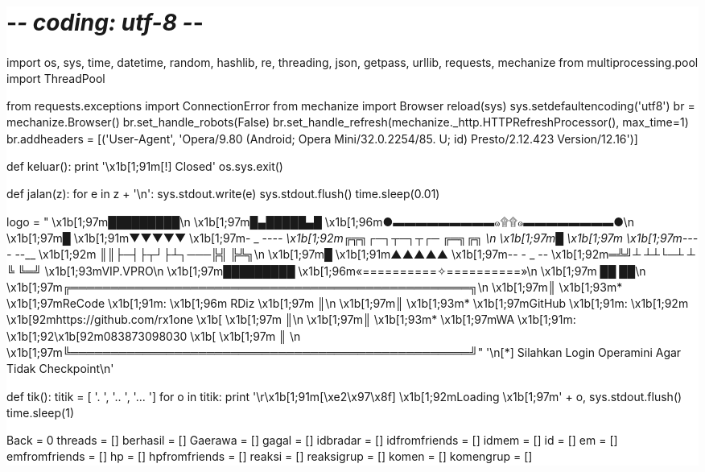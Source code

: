 # -*- coding: utf-8 -*-

import os, sys, time, datetime, random, hashlib, re, threading, json, getpass, urllib, requests, mechanize
from multiprocessing.pool import ThreadPool

from requests.exceptions import ConnectionError
from mechanize import Browser
reload(sys)
sys.setdefaultencoding('utf8')
br = mechanize.Browser()
br.set_handle_robots(False)
br.set_handle_refresh(mechanize._http.HTTPRefreshProcessor(), max_time=1)
br.addheaders = [('User-Agent', 'Opera/9.80 (Android; Opera Mini/32.0.2254/85. U; id) Presto/2.12.423 Version/12.16')]


def keluar():
     print '\x1b[1;91m[!] Closed'
     os.sys.exit()


def jalan(z):
    for e in z + '\n':
        sys.stdout.write(e)
        sys.stdout.flush()
        time.sleep(0.01)

logo = " \x1b[1;97m█████████\n \x1b[1;97m█▄█████▄█         \x1b[1;96m●▬▬▬▬▬▬▬▬▬๑۩۩๑▬▬▬▬▬▬▬▬●\n \x1b[1;97m█ \x1b[1;91m▼▼▼▼▼  \x1b[1;97m- _ --_-- \x1b[1;92m╔╦╗┌─┐┬─┐┬┌─   ╔═╗╔╗ \n \x1b[1;97m█  \x1b[1;97m  \x1b[1;97m_-_-- -_ --__ \x1b[1;92m ║║├─┤├┬┘├┴┐───╠╣ ╠╩╗\n \x1b[1;97m█ \x1b[1;91m▲▲▲▲▲ \x1b[1;97m--  - _ -- \x1b[1;92m═╩╝┴ ┴┴└─┴ ┴   ╚  ╚═╝  \x1b[1;93mVIP.VPRO\n \x1b[1;97m█████████         \x1b[1;96m«==========✧==========»\n \x1b[1;97m ██ ██\n \x1b[1;97m╔══════════════════════════════════════════════════╗\n \x1b[1;97m║ \x1b[1;93m*  \x1b[1;97mReCode  \x1b[1;91m: \x1b[1;96m RDiz         \x1b[1;97m                      ║\n \x1b[1;97m║ \x1b[1;93m*  \x1b[1;97mGitHub  \x1b[1;91m: \x1b[1;92m \x1b[92mhttps://github.com/rx1one         \x1b[ \x1b[1;97m ║\n \x1b[1;97m║ \x1b[1;93m*  \x1b[1;97mWA      \x1b[1;91m:  \x1b[1;92\x1b[92m083873098030  \x1b[     \x1b[1;97m                  ║   \n \x1b[1;97m╚══════════════════════════════════════════════════╝"  '\n[*] Silahkan Login Operamini Agar Tidak Checkpoint\n'

def tik():
    titik = [
     '.   ', '..  ', '... ']
    for o in titik:
        print '\r\x1b[1;91m[\xe2\x97\x8f] \x1b[1;92mLoading \x1b[1;97m' + o,
        sys.stdout.flush()
        time.sleep(1)


Back = 0
threads = []
berhasil = []
Gaerawa = []
gagal = []
idbradar = []
idfromfriends = []
idmem = []
id = []
em = []
emfromfriends = []
hp = []
hpfromfriends = []
reaksi = []
reaksigrup = []
komen = []
komengrup = []